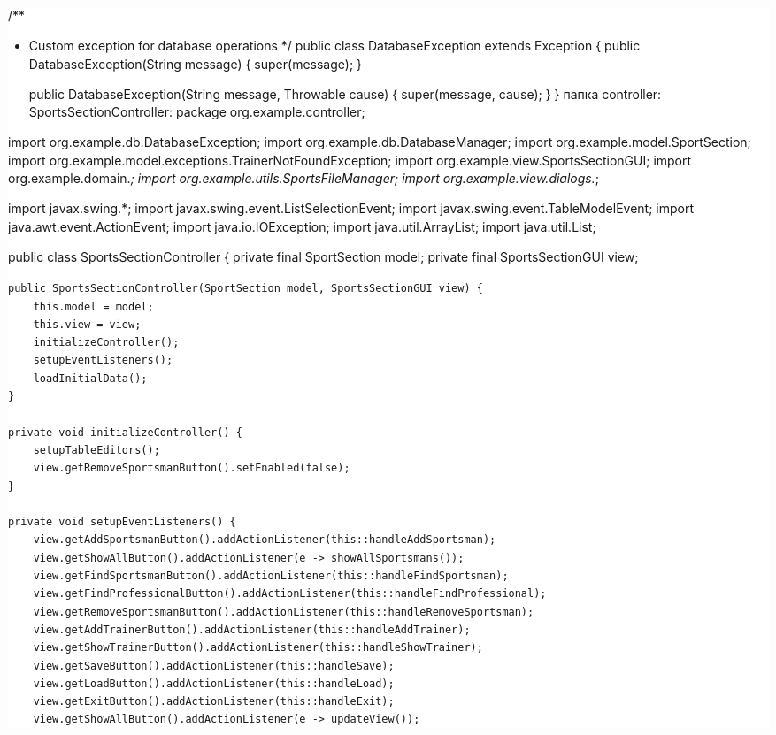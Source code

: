 /**
 * Custom exception for database operations
 */
public class DatabaseException extends Exception {
    public DatabaseException(String message) {
        super(message);
    }

    public DatabaseException(String message, Throwable cause) {
        super(message, cause);
    }
}
папка controller:
SportsSectionController:
package org.example.controller;

import org.example.db.DatabaseException;
import org.example.db.DatabaseManager;
import org.example.model.SportSection;
import org.example.model.exceptions.TrainerNotFoundException;
import org.example.view.SportsSectionGUI;
import org.example.domain.*;
import org.example.utils.SportsFileManager;
import org.example.view.dialogs.*;

import javax.swing.*;
import javax.swing.event.ListSelectionEvent;
import javax.swing.event.TableModelEvent;
import java.awt.event.ActionEvent;
import java.io.IOException;
import java.util.ArrayList;
import java.util.List;

public class SportsSectionController {
    private final SportSection model;
    private final SportsSectionGUI view;

    public SportsSectionController(SportSection model, SportsSectionGUI view) {
        this.model = model;
        this.view = view;
        initializeController();
        setupEventListeners();
        loadInitialData();
    }

    private void initializeController() {
        setupTableEditors();
        view.getRemoveSportsmanButton().setEnabled(false);
    }

    private void setupEventListeners() {
        view.getAddSportsmanButton().addActionListener(this::handleAddSportsman);
        view.getShowAllButton().addActionListener(e -> showAllSportsmans());
        view.getFindSportsmanButton().addActionListener(this::handleFindSportsman);
        view.getFindProfessionalButton().addActionListener(this::handleFindProfessional);
        view.getRemoveSportsmanButton().addActionListener(this::handleRemoveSportsman);
        view.getAddTrainerButton().addActionListener(this::handleAddTrainer);
        view.getShowTrainerButton().addActionListener(this::handleShowTrainer);
        view.getSaveButton().addActionListener(this::handleSave);
        view.getLoadButton().addActionListener(this::handleLoad);
        view.getExitButton().addActionListener(this::handleExit);
        view.getShowAllButton().addActionListener(e -> updateView());

